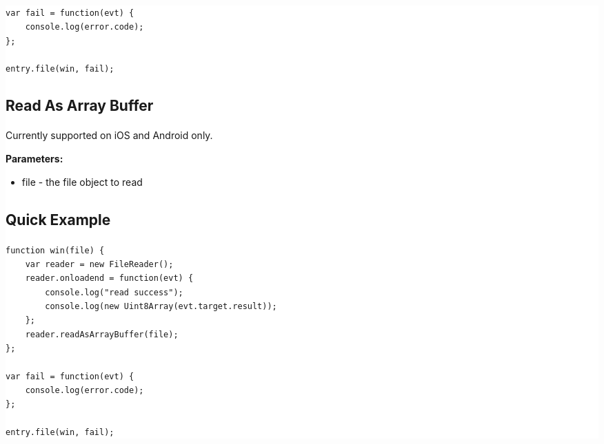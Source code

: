 	var fail = function(evt) {
    	console.log(error.code);
	};
	
    entry.file(win, fail);


Read As Array Buffer
--------------------

Currently supported on iOS and Android only.

__Parameters:__
- file - the file object to read


Quick Example
-------------

	function win(file) {
		var reader = new FileReader();
		reader.onloadend = function(evt) {
        	console.log("read success");
            console.log(new Uint8Array(evt.target.result));
        };
		reader.readAsArrayBuffer(file);
	};

	var fail = function(evt) {
    	console.log(error.code);
	};
	
    entry.file(win, fail);

